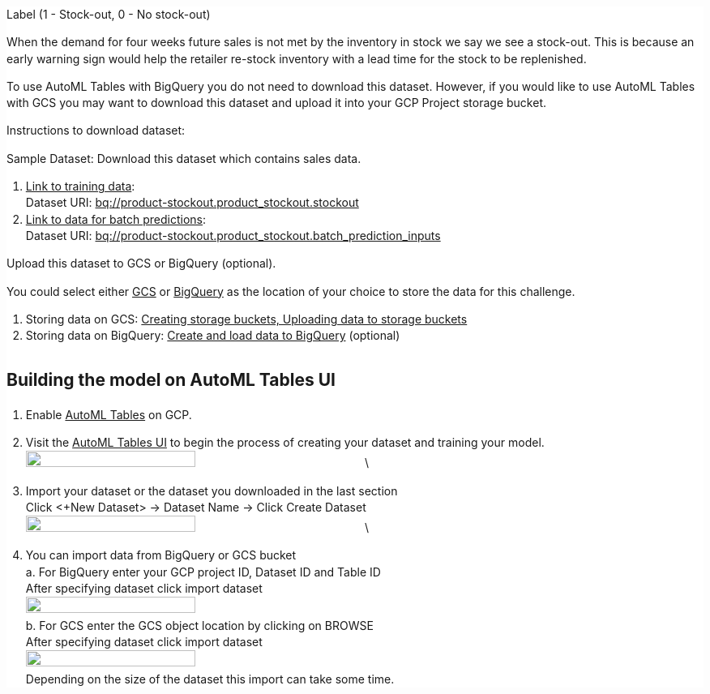    <td>Label 
   </td>
   <td>(1 - Stock-out, 0 - No stock-out)
<p>
When the demand for four weeks future sales is not met by the inventory in stock we say we see a stock-out. This is because an early warning sign would help the retailer re-stock inventory with a lead time for the stock to be replenished.
   </td>
  </tr>
</table>


To use AutoML Tables with BigQuery you do not need to download this dataset. However, if you would like to use AutoML Tables with GCS you may want to download this dataset and upload it into your GCP Project storage bucket. 

Instructions to download dataset: 

Sample Dataset: Download this dataset which contains sales data.

1. [Link to training data](https://pantheon.corp.google.com/bigquery?folder=&organizationId=&project=product-stockout&p=product-stockout&d=product_stockout&t=stockout&page=table):  \
Dataset URI: <bq://product-stockout.product_stockout.stockout>
2. [Link to data for batch predictions](https://pantheon.corp.google.com/bigquery?folder=&organizationId=&project=product-stockout&p=product-stockout&d=product_stockout&t=batch_prediction_inputs&page=table):  \
Dataset URI: <bq://product-stockout.product_stockout.batch_prediction_inputs>

Upload this dataset to GCS or BigQuery (optional). 

You could select either [GCS](https://cloud.google.com/storage/) or [BigQuery](https://cloud.google.com/bigquery/) as the location of your choice to store the data for this challenge. 

1. Storing data on GCS: [Creating storage buckets, Uploading data to storage buckets](https://cloud.google.com/storage/docs/creating-buckets)
2. Storing data on BigQuery: [Create and load data to BigQuery](https://cloud.google.com/bigquery/docs/quickstarts/quickstart-web-ui) (optional)


## Building the model on AutoML Tables UI

1. Enable [AutoML Tables](https://cloud.google.com/automl-tables/docs/quickstart#before_you_begin) on GCP. 

2. Visit the [AutoML Tables UI](https://console.cloud.google.com/automl-tables) to begin the process of creating your dataset and training your model. \
<img src="https://storage.cloud.google.com/cloud-ml-data/automl-tables/notebooks/automl_stockout_img/Image%201%202019-03-13%20at%201.02.53%20PM.png" width="50%" height="50%">\
   
3. Import your dataset or the dataset you downloaded in the last section \
Click <+New Dataset> → Dataset Name <StockOut> → Click Create Dataset \
<img src="https://storage.cloud.google.com/cloud-ml-data/automl-tables/notebooks/automl_stockout_img/Image%202%202019-03-13%20at%201.05.17%20PM.png" width="50%" height="50%">\

4. You can import data from BigQuery or GCS bucket \
    a. For BigQuery enter your GCP project ID, Dataset ID and Table ID \
    After specifying dataset click import dataset \
<img src="https://storage.cloud.google.com/cloud-ml-data/automl-tables/notebooks/automl_stockout_img/Image%203%202019-03-13%20at%201.08.44%20PM.png" width="50%" height="50%">\
    b. For GCS enter the GCS object location by clicking on BROWSE \
    After specifying dataset click import dataset \
<img src="https://storage.cloud.google.com/cloud-ml-data/automl-tables/notebooks/automl_stockout_img/Image%204%202019-03-13%20at%201.09.56%20PM.png" width="50%" height="50%">\
    Depending on the size of the dataset this import can take some time.
